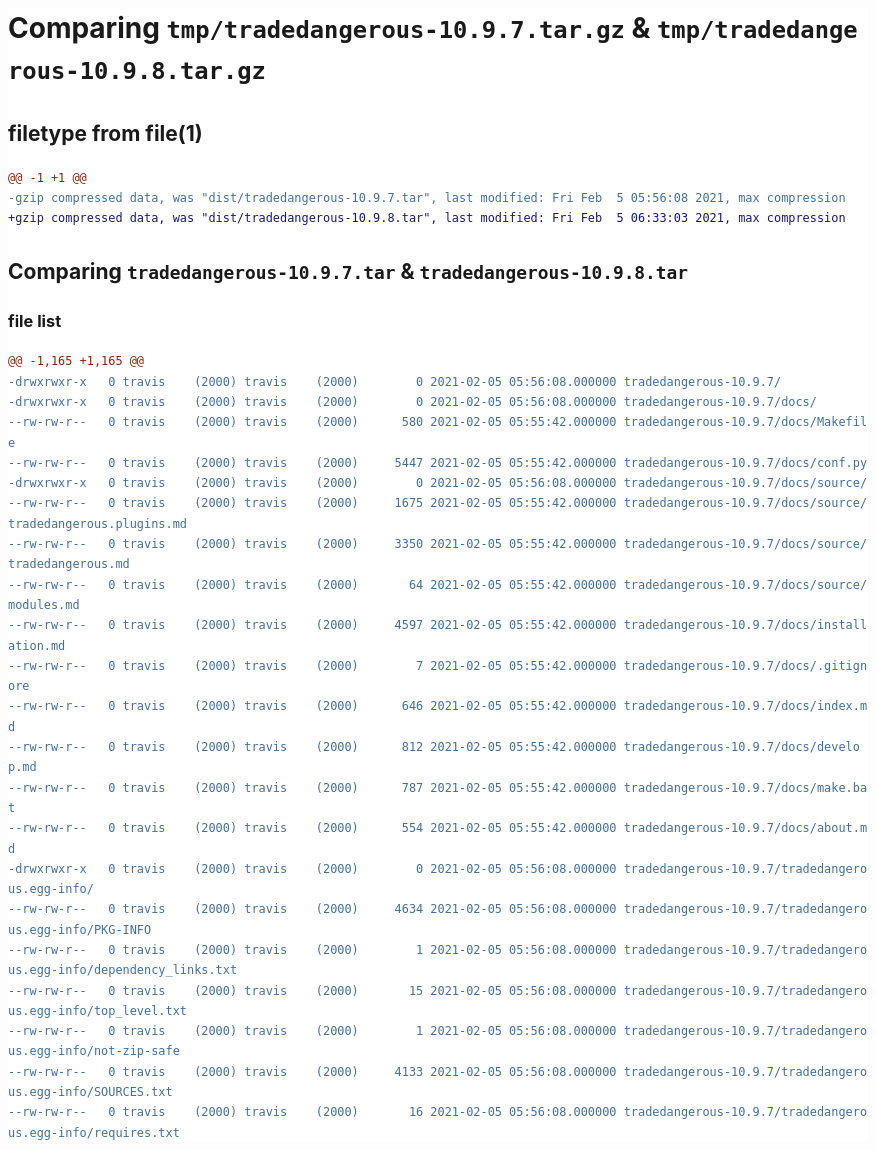 # Comparing `tmp/tradedangerous-10.9.7.tar.gz` & `tmp/tradedangerous-10.9.8.tar.gz`

## filetype from file(1)

```diff
@@ -1 +1 @@
-gzip compressed data, was "dist/tradedangerous-10.9.7.tar", last modified: Fri Feb  5 05:56:08 2021, max compression
+gzip compressed data, was "dist/tradedangerous-10.9.8.tar", last modified: Fri Feb  5 06:33:03 2021, max compression
```

## Comparing `tradedangerous-10.9.7.tar` & `tradedangerous-10.9.8.tar`

### file list

```diff
@@ -1,165 +1,165 @@
-drwxrwxr-x   0 travis    (2000) travis    (2000)        0 2021-02-05 05:56:08.000000 tradedangerous-10.9.7/
-drwxrwxr-x   0 travis    (2000) travis    (2000)        0 2021-02-05 05:56:08.000000 tradedangerous-10.9.7/docs/
--rw-rw-r--   0 travis    (2000) travis    (2000)      580 2021-02-05 05:55:42.000000 tradedangerous-10.9.7/docs/Makefile
--rw-rw-r--   0 travis    (2000) travis    (2000)     5447 2021-02-05 05:55:42.000000 tradedangerous-10.9.7/docs/conf.py
-drwxrwxr-x   0 travis    (2000) travis    (2000)        0 2021-02-05 05:56:08.000000 tradedangerous-10.9.7/docs/source/
--rw-rw-r--   0 travis    (2000) travis    (2000)     1675 2021-02-05 05:55:42.000000 tradedangerous-10.9.7/docs/source/tradedangerous.plugins.md
--rw-rw-r--   0 travis    (2000) travis    (2000)     3350 2021-02-05 05:55:42.000000 tradedangerous-10.9.7/docs/source/tradedangerous.md
--rw-rw-r--   0 travis    (2000) travis    (2000)       64 2021-02-05 05:55:42.000000 tradedangerous-10.9.7/docs/source/modules.md
--rw-rw-r--   0 travis    (2000) travis    (2000)     4597 2021-02-05 05:55:42.000000 tradedangerous-10.9.7/docs/installation.md
--rw-rw-r--   0 travis    (2000) travis    (2000)        7 2021-02-05 05:55:42.000000 tradedangerous-10.9.7/docs/.gitignore
--rw-rw-r--   0 travis    (2000) travis    (2000)      646 2021-02-05 05:55:42.000000 tradedangerous-10.9.7/docs/index.md
--rw-rw-r--   0 travis    (2000) travis    (2000)      812 2021-02-05 05:55:42.000000 tradedangerous-10.9.7/docs/develop.md
--rw-rw-r--   0 travis    (2000) travis    (2000)      787 2021-02-05 05:55:42.000000 tradedangerous-10.9.7/docs/make.bat
--rw-rw-r--   0 travis    (2000) travis    (2000)      554 2021-02-05 05:55:42.000000 tradedangerous-10.9.7/docs/about.md
-drwxrwxr-x   0 travis    (2000) travis    (2000)        0 2021-02-05 05:56:08.000000 tradedangerous-10.9.7/tradedangerous.egg-info/
--rw-rw-r--   0 travis    (2000) travis    (2000)     4634 2021-02-05 05:56:08.000000 tradedangerous-10.9.7/tradedangerous.egg-info/PKG-INFO
--rw-rw-r--   0 travis    (2000) travis    (2000)        1 2021-02-05 05:56:08.000000 tradedangerous-10.9.7/tradedangerous.egg-info/dependency_links.txt
--rw-rw-r--   0 travis    (2000) travis    (2000)       15 2021-02-05 05:56:08.000000 tradedangerous-10.9.7/tradedangerous.egg-info/top_level.txt
--rw-rw-r--   0 travis    (2000) travis    (2000)        1 2021-02-05 05:56:08.000000 tradedangerous-10.9.7/tradedangerous.egg-info/not-zip-safe
--rw-rw-r--   0 travis    (2000) travis    (2000)     4133 2021-02-05 05:56:08.000000 tradedangerous-10.9.7/tradedangerous.egg-info/SOURCES.txt
--rw-rw-r--   0 travis    (2000) travis    (2000)       16 2021-02-05 05:56:08.000000 tradedangerous-10.9.7/tradedangerous.egg-info/requires.txt
```